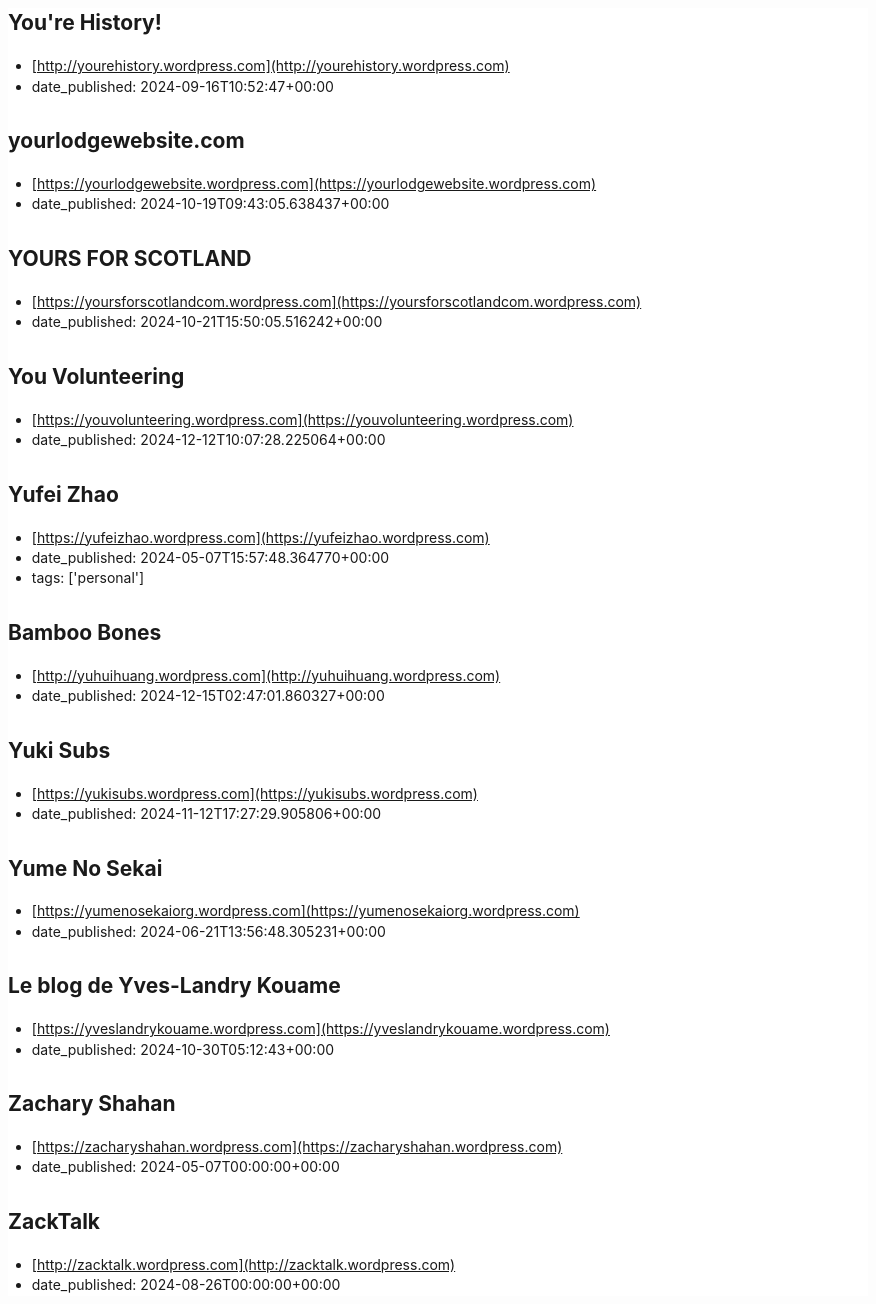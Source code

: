  ## You're  History!
 - [http://yourehistory.wordpress.com](http://yourehistory.wordpress.com)
 - date_published: 2024-09-16T10:52:47+00:00

 ## yourlodgewebsite.com
 - [https://yourlodgewebsite.wordpress.com](https://yourlodgewebsite.wordpress.com)
 - date_published: 2024-10-19T09:43:05.638437+00:00

 ## YOURS FOR SCOTLAND
 - [https://yoursforscotlandcom.wordpress.com](https://yoursforscotlandcom.wordpress.com)
 - date_published: 2024-10-21T15:50:05.516242+00:00

 ## You Volunteering
 - [https://youvolunteering.wordpress.com](https://youvolunteering.wordpress.com)
 - date_published: 2024-12-12T10:07:28.225064+00:00

 ## Yufei Zhao
 - [https://yufeizhao.wordpress.com](https://yufeizhao.wordpress.com)
 - date_published: 2024-05-07T15:57:48.364770+00:00
 - tags: ['personal']

 ## Bamboo Bones
 - [http://yuhuihuang.wordpress.com](http://yuhuihuang.wordpress.com)
 - date_published: 2024-12-15T02:47:01.860327+00:00

 ## Yuki Subs
 - [https://yukisubs.wordpress.com](https://yukisubs.wordpress.com)
 - date_published: 2024-11-12T17:27:29.905806+00:00

 ## Yume No Sekai
 - [https://yumenosekaiorg.wordpress.com](https://yumenosekaiorg.wordpress.com)
 - date_published: 2024-06-21T13:56:48.305231+00:00

 ## Le blog de Yves-Landry Kouame
 - [https://yveslandrykouame.wordpress.com](https://yveslandrykouame.wordpress.com)
 - date_published: 2024-10-30T05:12:43+00:00

 ## Zachary Shahan
 - [https://zacharyshahan.wordpress.com](https://zacharyshahan.wordpress.com)
 - date_published: 2024-05-07T00:00:00+00:00

 ## ZackTalk
 - [http://zacktalk.wordpress.com](http://zacktalk.wordpress.com)
 - date_published: 2024-08-26T00:00:00+00:00
